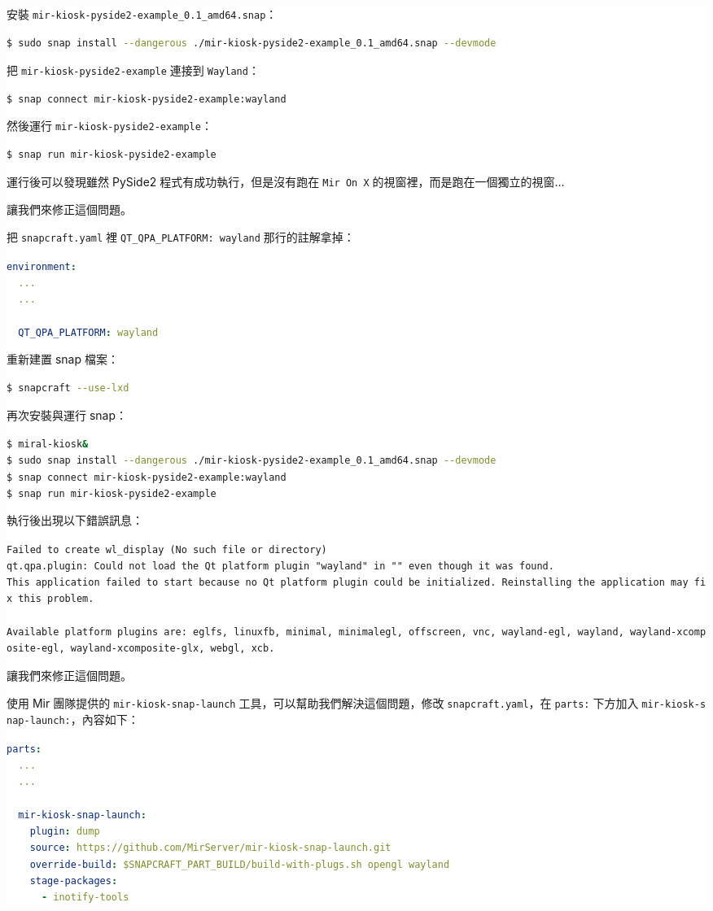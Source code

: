 安裝 `mir-kiosk-pyside2-example_0.1_amd64.snap`：
```sh
$ sudo snap install --dangerous ./mir-kiosk-pyside2-example_0.1_amd64.snap --devmode
```

把 `mir-kiosk-pyside2-example` 連接到 `Wayland`：
```sh
$ snap connect mir-kiosk-pyside2-example:wayland
```

然後運行 `mir-kiosk-pyside2-example`：
```sh
$ snap run mir-kiosk-pyside2-example
```

運行後可以發現雖然 PySide2 程式有成功執行，但是沒有跑在 `Mir On X` 的視窗裡，而是跑在一個獨立的視窗...

讓我們來修正這個問題。

把 `snapcraft.yaml` 裡 `QT_QPA_PLATFORM: wayland` 那行的註解拿掉：
```yaml
environment:
  ...
  ...
  
  QT_QPA_PLATFORM: wayland
```

重新建置 snap 檔案：
```sh
$ snapcraft --use-lxd
```

再次安裝與運行 snap：

```sh
$ miral-kiosk&
$ sudo snap install --dangerous ./mir-kiosk-pyside2-example_0.1_amd64.snap --devmode
$ snap connect mir-kiosk-pyside2-example:wayland
$ snap run mir-kiosk-pyside2-example
```

執行後出現以下錯誤訊息：
```
Failed to create wl_display (No such file or directory)
qt.qpa.plugin: Could not load the Qt platform plugin "wayland" in "" even though it was found.
This application failed to start because no Qt platform plugin could be initialized. Reinstalling the application may fix this problem.

Available platform plugins are: eglfs, linuxfb, minimal, minimalegl, offscreen, vnc, wayland-egl, wayland, wayland-xcomposite-egl, wayland-xcomposite-glx, webgl, xcb.
```

讓我們來修正這個問題。

使用 Mir 團隊提供的 `mir-kiosk-snap-launch` 工具，可以幫助我們解決這個問題，修改 `snapcraft.yaml`，在 `parts:` 下方加入 `mir-kiosk-snap-launch:`，內容如下：

```yaml
parts:
  ...
  ...

  mir-kiosk-snap-launch:
    plugin: dump
    source: https://github.com/MirServer/mir-kiosk-snap-launch.git
    override-build: $SNAPCRAFT_PART_BUILD/build-with-plugs.sh opengl wayland
    stage-packages:
      - inotify-tools
```
